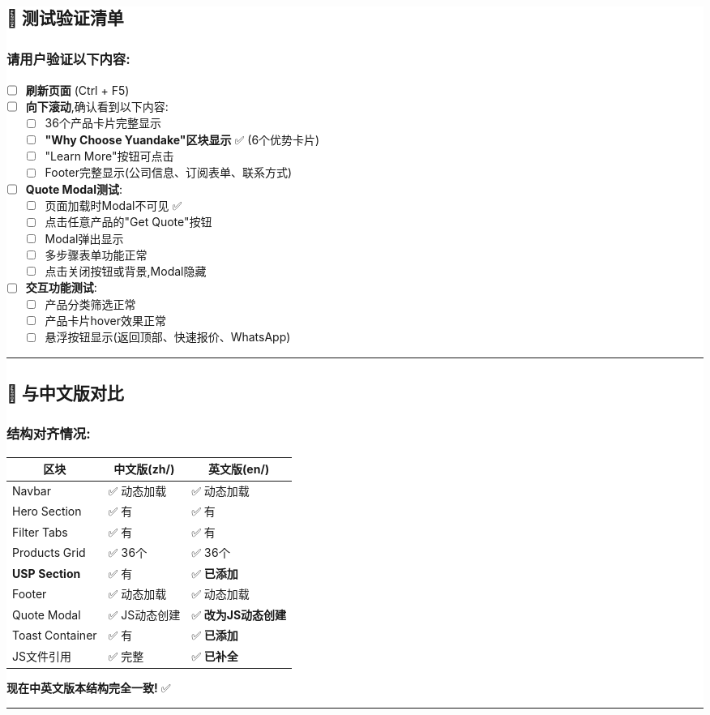 
## 🧪 测试验证清单

### 请用户验证以下内容:

- [ ] **刷新页面** (Ctrl + F5)
- [ ] **向下滚动**,确认看到以下内容:
  - [ ] 36个产品卡片完整显示
  - [ ] **"Why Choose Yuandake"区块显示** ✅ (6个优势卡片)
  - [ ] "Learn More"按钮可点击
  - [ ] Footer完整显示(公司信息、订阅表单、联系方式)

- [ ] **Quote Modal测试**:
  - [ ] 页面加载时Modal不可见 ✅
  - [ ] 点击任意产品的"Get Quote"按钮
  - [ ] Modal弹出显示
  - [ ] 多步骤表单功能正常
  - [ ] 点击关闭按钮或背景,Modal隐藏

- [ ] **交互功能测试**:
  - [ ] 产品分类筛选正常
  - [ ] 产品卡片hover效果正常
  - [ ] 悬浮按钮显示(返回顶部、快速报价、WhatsApp)

---

## 📝 与中文版对比

### 结构对齐情况:

| 区块 | 中文版(zh/) | 英文版(en/) |
|-----|-----------|-----------|
| Navbar | ✅ 动态加载 | ✅ 动态加载 |
| Hero Section | ✅ 有 | ✅ 有 |
| Filter Tabs | ✅ 有 | ✅ 有 |
| Products Grid | ✅ 36个 | ✅ 36个 |
| **USP Section** | ✅ 有 | ✅ **已添加** |
| Footer | ✅ 动态加载 | ✅ 动态加载 |
| Quote Modal | ✅ JS动态创建 | ✅ **改为JS动态创建** |
| Toast Container | ✅ 有 | ✅ **已添加** |
| JS文件引用 | ✅ 完整 | ✅ **已补全** |

**现在中英文版本结构完全一致!** ✅

---
